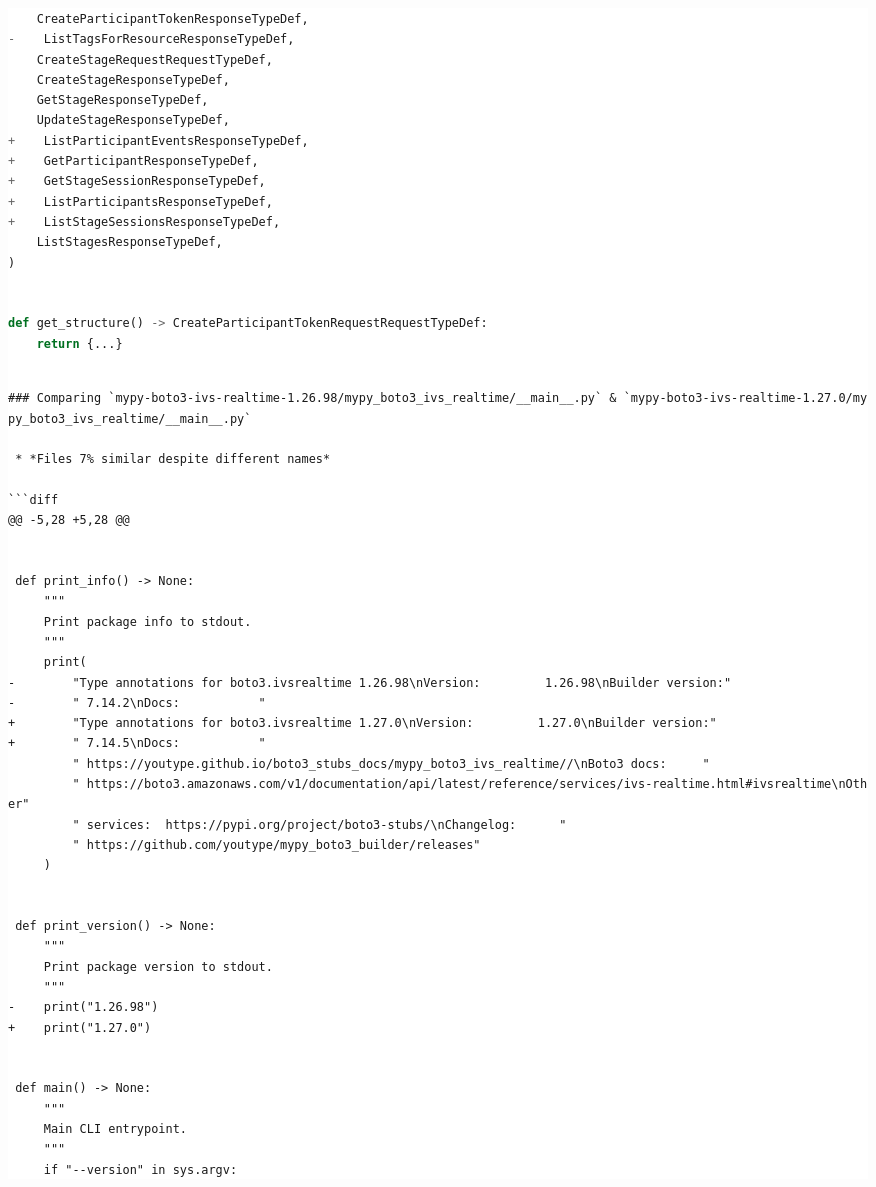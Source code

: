 ```python
     CreateParticipantTokenResponseTypeDef,
-    ListTagsForResourceResponseTypeDef,
     CreateStageRequestRequestTypeDef,
     CreateStageResponseTypeDef,
     GetStageResponseTypeDef,
     UpdateStageResponseTypeDef,
+    ListParticipantEventsResponseTypeDef,
+    GetParticipantResponseTypeDef,
+    GetStageSessionResponseTypeDef,
+    ListParticipantsResponseTypeDef,
+    ListStageSessionsResponseTypeDef,
     ListStagesResponseTypeDef,
 )
 
 
 def get_structure() -> CreateParticipantTokenRequestRequestTypeDef:
     return {...}
 ```
```

### Comparing `mypy-boto3-ivs-realtime-1.26.98/mypy_boto3_ivs_realtime/__main__.py` & `mypy-boto3-ivs-realtime-1.27.0/mypy_boto3_ivs_realtime/__main__.py`

 * *Files 7% similar despite different names*

```diff
@@ -5,28 +5,28 @@
 
 
 def print_info() -> None:
     """
     Print package info to stdout.
     """
     print(
-        "Type annotations for boto3.ivsrealtime 1.26.98\nVersion:         1.26.98\nBuilder version:"
-        " 7.14.2\nDocs:           "
+        "Type annotations for boto3.ivsrealtime 1.27.0\nVersion:         1.27.0\nBuilder version:"
+        " 7.14.5\nDocs:           "
         " https://youtype.github.io/boto3_stubs_docs/mypy_boto3_ivs_realtime//\nBoto3 docs:     "
         " https://boto3.amazonaws.com/v1/documentation/api/latest/reference/services/ivs-realtime.html#ivsrealtime\nOther"
         " services:  https://pypi.org/project/boto3-stubs/\nChangelog:      "
         " https://github.com/youtype/mypy_boto3_builder/releases"
     )
 
 
 def print_version() -> None:
     """
     Print package version to stdout.
     """
-    print("1.26.98")
+    print("1.27.0")
 
 
 def main() -> None:
     """
     Main CLI entrypoint.
     """
     if "--version" in sys.argv:
```
